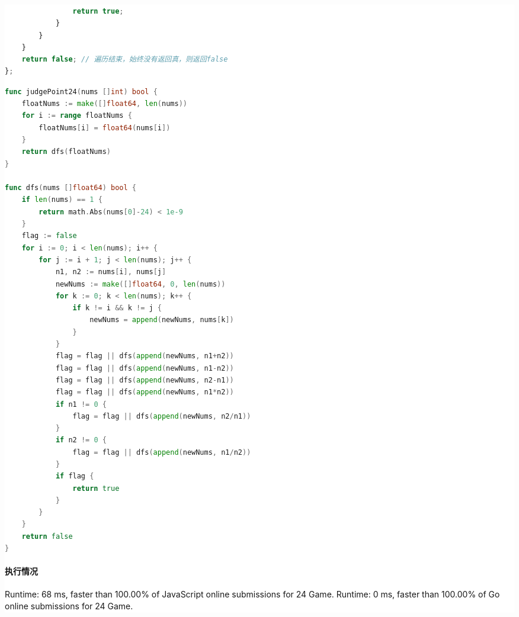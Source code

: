 ```js []
                return true;
            }
        }
    }
    return false; // 遍历结束，始终没有返回真，则返回false
};
```

```go []
func judgePoint24(nums []int) bool {
	floatNums := make([]float64, len(nums))
	for i := range floatNums {
		floatNums[i] = float64(nums[i])
	}
	return dfs(floatNums)
}

func dfs(nums []float64) bool {
	if len(nums) == 1 {
		return math.Abs(nums[0]-24) < 1e-9
	}
	flag := false
	for i := 0; i < len(nums); i++ {
		for j := i + 1; j < len(nums); j++ {
			n1, n2 := nums[i], nums[j]
			newNums := make([]float64, 0, len(nums))
			for k := 0; k < len(nums); k++ {
				if k != i && k != j {
					newNums = append(newNums, nums[k])
				}
			}
			flag = flag || dfs(append(newNums, n1+n2))
			flag = flag || dfs(append(newNums, n1-n2))
			flag = flag || dfs(append(newNums, n2-n1))
			flag = flag || dfs(append(newNums, n1*n2))
			if n1 != 0 {
				flag = flag || dfs(append(newNums, n2/n1))
			}
			if n2 != 0 {
				flag = flag || dfs(append(newNums, n1/n2))
			}
			if flag {
				return true
			}
		}
	}
	return false
}
```

#### 执行情况
Runtime: 68 ms, faster than 100.00% of JavaScript online submissions for 24 Game.
Runtime: 0 ms, faster than 100.00% of Go online submissions for 24 Game.
